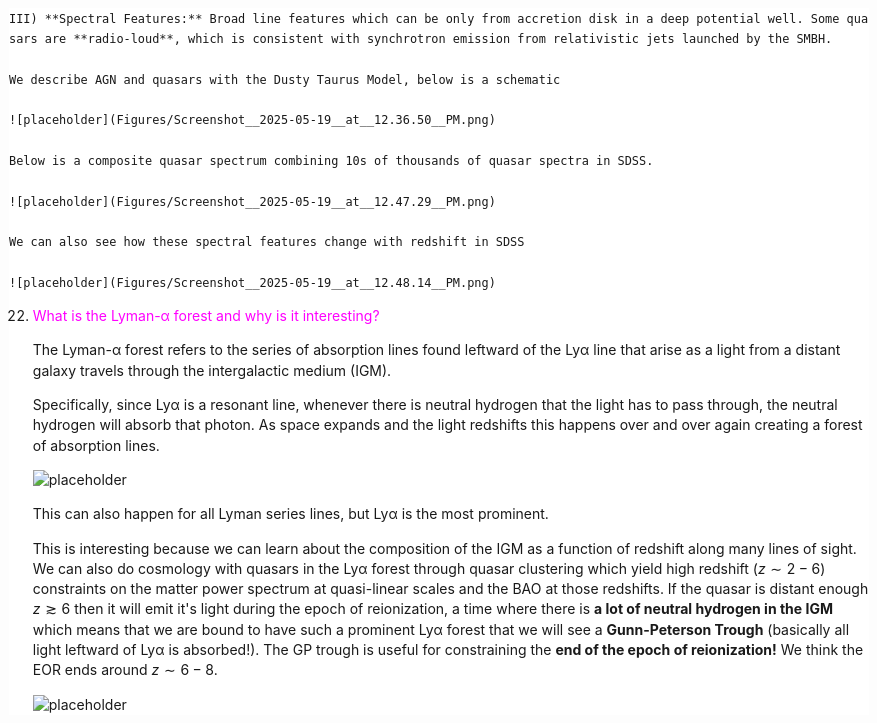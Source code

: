 	III) **Spectral Features:** Broad line features which can be only from accretion disk in a deep potential well. Some quasars are **radio-loud**, which is consistent with synchrotron emission from relativistic jets launched by the SMBH.

	We describe AGN and quasars with the Dusty Taurus Model, below is a schematic 

	![placeholder](Figures/Screenshot__2025-05-19__at__12.36.50__PM.png)

	Below is a composite quasar spectrum combining 10s of thousands of quasar spectra in SDSS.

	![placeholder](Figures/Screenshot__2025-05-19__at__12.47.29__PM.png)

	We can also see how these spectral features change with redshift in SDSS

	![placeholder](Figures/Screenshot__2025-05-19__at__12.48.14__PM.png)



22. <span style="color:magenta">What is the Lyman-α forest and why is it interesting?</span>

	The Lyman-α forest refers to the series of absorption lines found leftward of the Lyα line that arise as a light from a distant galaxy travels through the intergalactic medium (IGM). 
	
	Specifically, since Lyα is a resonant line, whenever there is neutral hydrogen that the light has to pass through, the neutral hydrogen will absorb that photon. As space expands and the light redshifts this happens over and over again creating a forest of absorption lines. 

	![placeholder](Figures/lya.gif)

	This can also happen for all Lyman series lines, but Lyα is the most prominent. 
	
	This is interesting because we can learn about the composition of the IGM as a function of redshift along many lines of sight. We can also do cosmology with quasars in the Lyα forest through quasar clustering which yield high redshift ($z \sim 2-6$) constraints on the matter power spectrum at quasi-linear scales and the BAO at those redshifts. If the quasar is distant enough $z \gtrsim 6$ then it will emit it's light during the epoch of reionization, a time where there is **a lot of neutral hydrogen in the IGM** which means that we are bound to have such a prominent Lyα forest that we will see a **Gunn-Peterson Trough** (basically all light leftward of Lyα is absorbed!). The GP trough is useful for constraining the **end of the epoch of reionization!** We think the EOR ends around $z \sim 6-8$. 

	![placeholder](Figures/Screenshot__2025-05-19__at__1.05.28__PM.png)
